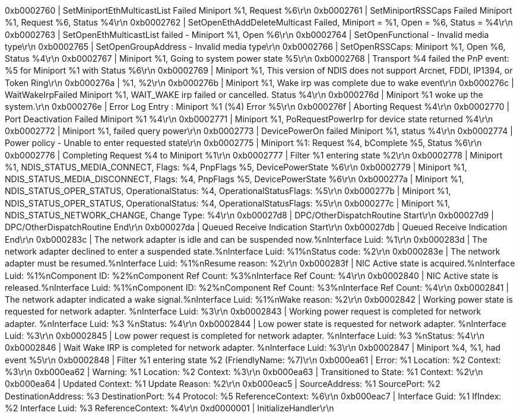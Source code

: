 0xb0002760 | SetMiniportEthMulticastList Failed Miniport %1, Request %6\r\n
0xb0002761 | SetMiniportRSSCaps Failed Miniport %1, Request %6, Status %4\r\n
0xb0002762 | SetOpenEthAddDeleteMulticast Failed, Miniport = %1, Open = %6, Status = %4\r\n
0xb0002763 | SetOpenEthMulticastList failed - Miniport %1, Open %6\r\n
0xb0002764 | SetOpenFunctional - Invalid media type\r\n
0xb0002765 | SetOpenGroupAddress - Invalid media type\r\n
0xb0002766 | SetOpenRSSCaps: Miniport %1, Open %6, Status %4\r\n
0xb0002767 | Miniport %1, Going to system power state %5\r\n
0xb0002768 | Transport %4 failed the PnP event: %5 for Miniport %1 with Status %6\r\n
0xb0002769 | Miniport %1, This version of NDIS does not support Arcnet, FDDI, IP1394, or Token Ring\r\n
0xb000276a | %1, %2\r\n
0xb000276b | Miniport %1, Wake irp was complete due to wake event\r\n
0xb000276c | WaitWakeIrpFailed Miniport %1, WAIT_WAKE irp failed or cancelled. Status %4\r\n
0xb000276d | Miniport %1 woke up the system.\r\n
0xb000276e | Error Log Entry : Miniport %1 (%4) Error %5\r\n
0xb000276f | Aborting Request %4\r\n
0xb0002770 | Port Deactivation Failed Miniport %1 %4\r\n
0xb0002771 | Miniport %1, PoRequestPowerIrp for device state returned %4\r\n
0xb0002772 | Miniport %1, failed query power\r\n
0xb0002773 | DevicePowerOn failed Miniport %1, status %4\r\n
0xb0002774 | Power policy - Unable to enter requested state\r\n
0xb0002775 | Miniport %1: Request %4, bComplete %5, Status %6\r\n
0xb0002776 | Completing Request %4 to Miniport %1\r\n
0xb0002777 | Filter %1 entering state %2\r\n
0xb0002778 | Miniport %1, NDIS_STATUS_MEDIA_CONNECT, Flags: %4, PnpFlags %5, DevicePowerState %6\r\n
0xb0002779 | Miniport %1, NDIS_STATUS_MEDIA_DISCONNECT, Flags: %4, PnpFlags %5, DevicePowerState %6\r\n
0xb000277a | Miniport %1, NDIS_STATUS_OPER_STATUS, OperationalStatus: %4, OperationalStatusFlags: %5\r\n
0xb000277b | Miniport %1, NDIS_STATUS_OPER_STATUS, OperationalStatus: %4, OperationalStatusFlags: %5\r\n
0xb000277c | Miniport %1, NDIS_STATUS_NETWORK_CHANGE, Change Type: %4\r\n
0xb00027d8 | DPC/OtherDispatchRoutine Start\r\n
0xb00027d9 | DPC/OtherDispatchRoutine End\r\n
0xb00027da | Queued Receive Indication Start\r\n
0xb00027db | Queued Receive Indication End\r\n
0xb000283c | The network adapter is idle and can be suspended now.%nInterface Luid: %1\r\n
0xb000283d | The network adapter declined to enter a suspended state.%nInterface Luid: %1%nStatus code: %2\r\n
0xb000283e | The network adapter must be resumed.%nInterface Luid: %1%nResume reason: %2\r\n
0xb000283f | NIC Active state is acquired.%nInterface Luid: %1%nComponent ID: %2%nComponent Ref Count: %3%nInterface Ref Count: %4\r\n
0xb0002840 | NIC Active state is released.%nInterface Luid: %1%nComponent ID: %2%nComponent Ref Count: %3%nInterface Ref Count: %4\r\n
0xb0002841 | The network adapter indicated a wake signal.%nInterface Luid: %1%nWake reason: %2\r\n
0xb0002842 | Working power state is requested for network adapter. %nInterface Luid: %3\r\n
0xb0002843 | Working power request is completed for network adapter. %nInterface Luid: %3 %nStatus: %4\r\n
0xb0002844 | Low power state is requested for network adapter. %nInterface Luid: %3\r\n
0xb0002845 | Low power request is completed for network adapter. %nInterface Luid: %3 %nStatus: %4\r\n
0xb0002846 | Wait Wake IRP is completed for network adapter. %nInterface Luid: %3\r\n
0xb0002847 | Miniport %4, %1, had event %5\r\n
0xb0002848 | Filter %1 entering state %2 (FriendlyName: %7)\r\n
0xb000ea61 | Error: %1 Location: %2 Context: %3\r\n
0xb000ea62 | Warning: %1 Location: %2 Context: %3\r\n
0xb000ea63 | Transitioned to State: %1 Context: %2\r\n
0xb000ea64 | Updated Context: %1 Update Reason: %2\r\n
0xb000eac5 | SourceAddress: %1 SourcePort: %2 DestinationAddress: %3 DestinationPort: %4 Protocol: %5 ReferenceContext: %6\r\n
0xb000eac7 | Interface Guid: %1 IfIndex: %2 Interface Luid: %3 ReferenceContext: %4\r\n
0xd0000001 | InitializeHandler\r\n